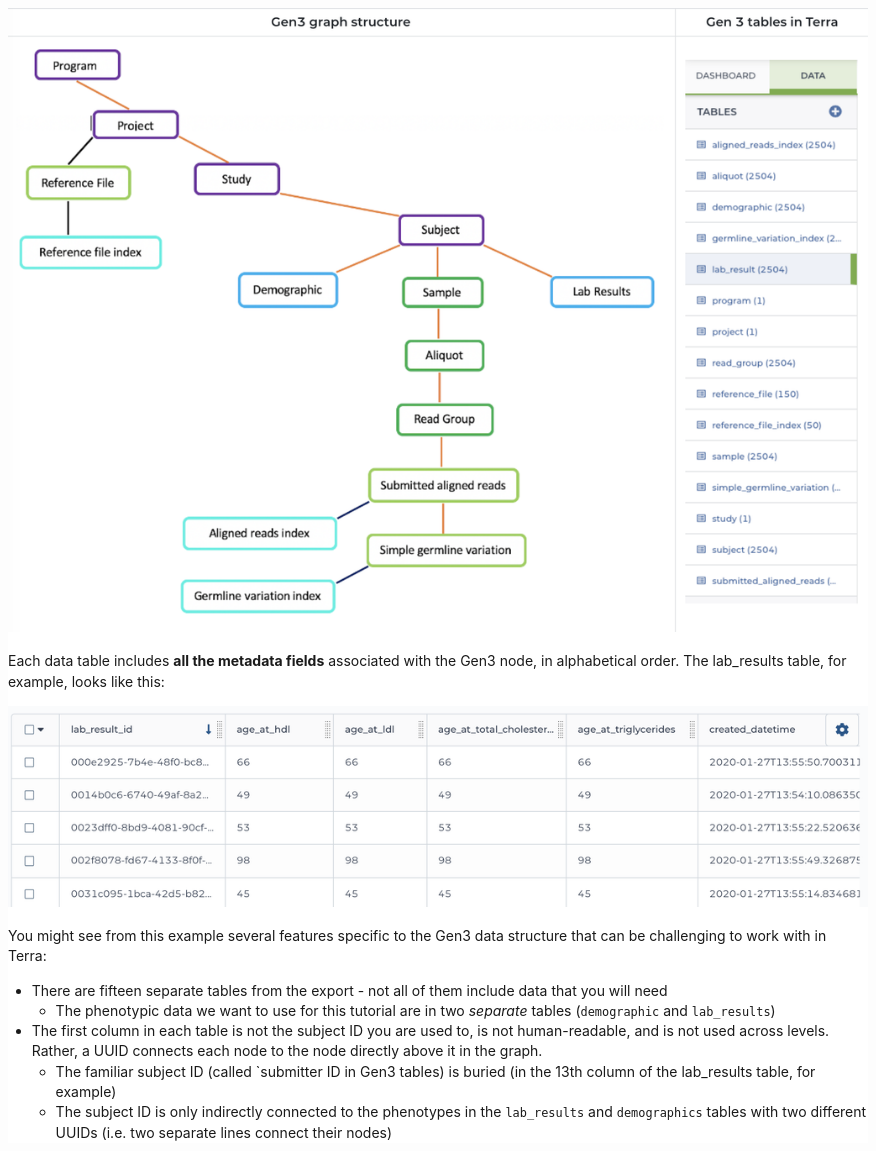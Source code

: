 ![](../.gitbook/assets/bdc_gen3-graph-versus-terra-tables_screen-shot.png)

Each data table includes **all the metadata fields** associated with the Gen3 node, in alphabetical order. The lab\_results table, for example, looks like this:

![Screen shot of demographic table](../.gitbook/assets/bdc_synthetic_data_lab-results-table_screen-shot.png)

You might see from this example several features specific to the Gen3 data structure that can be challenging to work with in Terra:

* There are fifteen separate tables from the export - not all of them include data that you will need        
  * The phenotypic data we want to use for this tutorial are in two _separate_ tables \(`demographic` and `lab_results`\)    
* The first column in each table is not the subject ID you are used to, is not human-readable, and is not used across levels. Rather, a UUID connects each node to the node directly above it in the graph.          
  * The  familiar subject ID \(called \`submitter ID in Gen3 tables\) is buried \(in the 13th column of the lab\_results table, for example\)     
  * The subject ID is only indirectly connected to the phenotypes in the `lab_results` and `demographics` tables with two different UUIDs \(i.e. two separate lines connect their nodes\)        